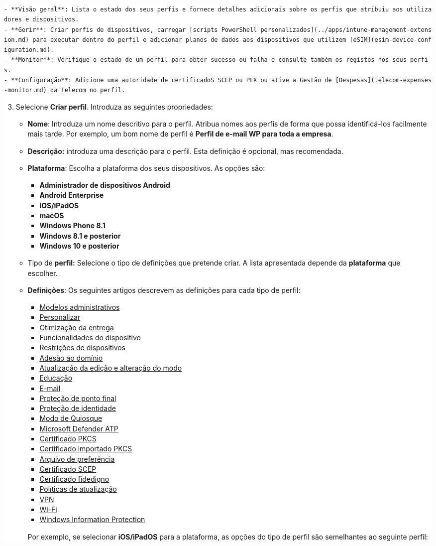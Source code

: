     - **Visão geral**: Lista o estado dos seus perfis e fornece detalhes adicionais sobre os perfis que atribuiu aos utilizadores e dispositivos.
    - **Gerir**: Criar perfis de dispositivos, carregar [scripts PowerShell personalizados](../apps/intune-management-extension.md) para executar dentro do perfil e adicionar planos de dados aos dispositivos que utilizem [eSIM](esim-device-configuration.md).
    - **Monitor**: Verifique o estado de um perfil para obter sucesso ou falha e consulte também os registos nos seus perfis.
    - **Configuração**: Adicione uma autoridade de certificadoS SCEP ou PFX ou ative a Gestão de [Despesas](telecom-expenses-monitor.md) da Telecom no perfil.

3. Selecione **Criar perfil**. Introduza as seguintes propriedades:

   - **Nome**: Introduza um nome descritivo para o perfil. Atribua nomes aos perfis de forma que possa identificá-los facilmente mais tarde. Por exemplo, um bom nome de perfil é **Perfil de e-mail WP para toda a empresa**.
   - **Descrição:** introduza uma descrição para o perfil. Esta definição é opcional, mas recomendada.
   - **Plataforma**: Escolha a plataforma dos seus dispositivos. As opções são:  

       - **Administrador de dispositivos Android**
       - **Android Enterprise**
       - **iOS/iPadOS**
       - **macOS**
       - **Windows Phone 8.1**
       - **Windows 8.1 e posterior**
       - **Windows 10 e posterior**

   - Tipo de **perfil:** Selecione o tipo de definições que pretende criar. A lista apresentada depende da **plataforma** que escolher.
   - **Definições**: Os seguintes artigos descrevem as definições para cada tipo de perfil:

       - [Modelos administrativos](administrative-templates-windows.md)
       - [Personalizar](custom-settings-configure.md)
       - [Otimização da entrega](delivery-optimization-windows.md)
       - [Funcionalidades do dispositivo](device-features-configure.md)
       - [Restrições de dispositivos](device-restrictions-configure.md)
       - [Adesão ao domínio](domain-join-configure.md)
       - [Atualização da edição e alteração do modo ](edition-upgrade-configure-windows-10.md)
       - [Educação](education-settings-configure.md)
       - [E-mail](email-settings-configure.md)
       - [Proteção de ponto final](../protect/endpoint-protection-configure.md)
       - [Proteção de identidade](../protect/identity-protection-configure.md)  
       - [Modo de Quiosque](kiosk-settings.md)
       - [Microsoft Defender ATP](../protect/advanced-threat-protection.md)
       - [Certificado PKCS](../protect/certficates-pfx-configure.md)
       - [Certificado importado PKCS](../protect/certificates-imported-pfx-configure.md)
       - [Arquivo de preferência](preference-file-settings-macos.md)
       - [Certificado SCEP](../protect/certificates-scep-configure.md)
       - [Certificado fidedigno](../protect/certificates-configure.md)
       - [Políticas de atualização](../protect/software-updates-ios.md)
       - [VPN](vpn-settings-configure.md)
       - [Wi-Fi](wi-fi-settings-configure.md)
       - [Windows Information Protection](../protect/windows-information-protection-configure.md)

     Por exemplo, se selecionar **iOS/iPadOS** para a plataforma, as opções do tipo de perfil são semelhantes ao seguinte perfil:
